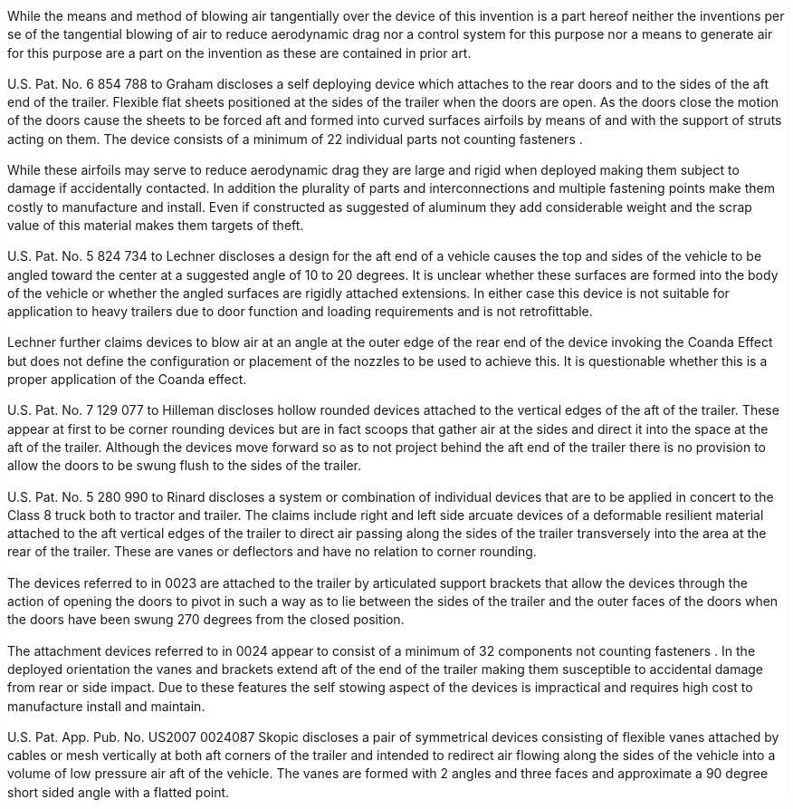 While the means and method of blowing air tangentially over the device of this invention is a part hereof neither the inventions per se of the tangential blowing of air to reduce aerodynamic drag nor a control system for this purpose nor a means to generate air for this purpose are a part on the invention as these are contained in prior art.

U.S. Pat. No. 6 854 788 to Graham discloses a self deploying device which attaches to the rear doors and to the sides of the aft end of the trailer. Flexible flat sheets positioned at the sides of the trailer when the doors are open. As the doors close the motion of the doors cause the sheets to be forced aft and formed into curved surfaces airfoils by means of and with the support of struts acting on them. The device consists of a minimum of 22 individual parts not counting fasteners .

While these airfoils may serve to reduce aerodynamic drag they are large and rigid when deployed making them subject to damage if accidentally contacted. In addition the plurality of parts and interconnections and multiple fastening points make them costly to manufacture and install. Even if constructed as suggested of aluminum they add considerable weight and the scrap value of this material makes them targets of theft.

U.S. Pat. No. 5 824 734 to Lechner discloses a design for the aft end of a vehicle causes the top and sides of the vehicle to be angled toward the center at a suggested angle of 10 to 20 degrees. It is unclear whether these surfaces are formed into the body of the vehicle or whether the angled surfaces are rigidly attached extensions. In either case this device is not suitable for application to heavy trailers due to door function and loading requirements and is not retrofittable.

Lechner further claims devices to blow air at an angle at the outer edge of the rear end of the device invoking the Coanda Effect but does not define the configuration or placement of the nozzles to be used to achieve this. It is questionable whether this is a proper application of the Coanda effect.

U.S. Pat. No. 7 129 077 to Hilleman discloses hollow rounded devices attached to the vertical edges of the aft of the trailer. These appear at first to be corner rounding devices but are in fact scoops that gather air at the sides and direct it into the space at the aft of the trailer. Although the devices move forward so as to not project behind the aft end of the trailer there is no provision to allow the doors to be swung flush to the sides of the trailer.

U.S. Pat. No. 5 280 990 to Rinard discloses a system or combination of individual devices that are to be applied in concert to the Class 8 truck both to tractor and trailer. The claims include right and left side arcuate devices of a deformable resilient material attached to the aft vertical edges of the trailer to direct air passing along the sides of the trailer transversely into the area at the rear of the trailer. These are vanes or deflectors and have no relation to corner rounding.

The devices referred to in 0023 are attached to the trailer by articulated support brackets that allow the devices through the action of opening the doors to pivot in such a way as to lie between the sides of the trailer and the outer faces of the doors when the doors have been swung 270 degrees from the closed position.

The attachment devices referred to in 0024 appear to consist of a minimum of 32 components not counting fasteners . In the deployed orientation the vanes and brackets extend aft of the end of the trailer making them susceptible to accidental damage from rear or side impact. Due to these features the self stowing aspect of the devices is impractical and requires high cost to manufacture install and maintain.

U.S. Pat. App. Pub. No. US2007 0024087 Skopic discloses a pair of symmetrical devices consisting of flexible vanes attached by cables or mesh vertically at both aft corners of the trailer and intended to redirect air flowing along the sides of the vehicle into a volume of low pressure air aft of the vehicle. The vanes are formed with 2 angles and three faces and approximate a 90 degree short sided angle with a flatted point.
